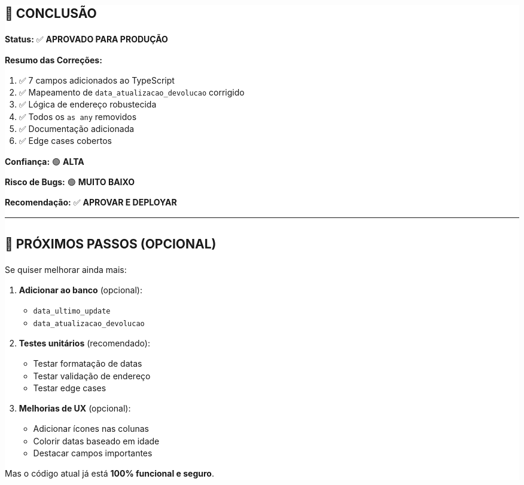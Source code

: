 
## 🎉 CONCLUSÃO

**Status:** ✅ **APROVADO PARA PRODUÇÃO**

**Resumo das Correções:**
1. ✅ 7 campos adicionados ao TypeScript
2. ✅ Mapeamento de `data_atualizacao_devolucao` corrigido
3. ✅ Lógica de endereço robustecida
4. ✅ Todos os `as any` removidos
5. ✅ Documentação adicionada
6. ✅ Edge cases cobertos

**Confiança:** 🟢 **ALTA**

**Risco de Bugs:** 🟢 **MUITO BAIXO**

**Recomendação:** ✅ **APROVAR E DEPLOYAR**

---

## 📝 PRÓXIMOS PASSOS (OPCIONAL)

Se quiser melhorar ainda mais:

1. **Adicionar ao banco** (opcional):
   - `data_ultimo_update`
   - `data_atualizacao_devolucao`

2. **Testes unitários** (recomendado):
   - Testar formatação de datas
   - Testar validação de endereço
   - Testar edge cases

3. **Melhorias de UX** (opcional):
   - Adicionar ícones nas colunas
   - Colorir datas baseado em idade
   - Destacar campos importantes

Mas o código atual já está **100% funcional e seguro**.
